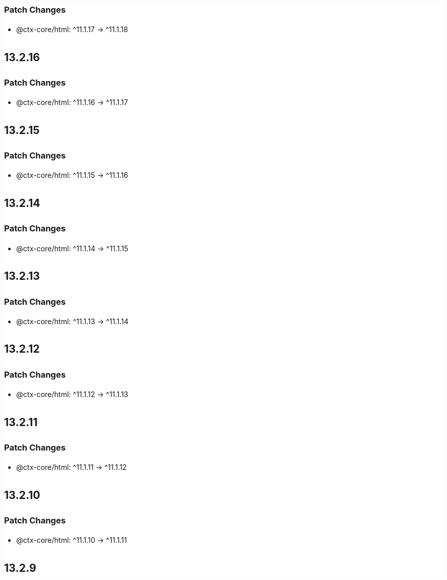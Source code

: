 ### Patch Changes

- @ctx-core/html: ^11.1.17 -> ^11.1.18

## 13.2.16

### Patch Changes

- @ctx-core/html: ^11.1.16 -> ^11.1.17

## 13.2.15

### Patch Changes

- @ctx-core/html: ^11.1.15 -> ^11.1.16

## 13.2.14

### Patch Changes

- @ctx-core/html: ^11.1.14 -> ^11.1.15

## 13.2.13

### Patch Changes

- @ctx-core/html: ^11.1.13 -> ^11.1.14

## 13.2.12

### Patch Changes

- @ctx-core/html: ^11.1.12 -> ^11.1.13

## 13.2.11

### Patch Changes

- @ctx-core/html: ^11.1.11 -> ^11.1.12

## 13.2.10

### Patch Changes

- @ctx-core/html: ^11.1.10 -> ^11.1.11

## 13.2.9
